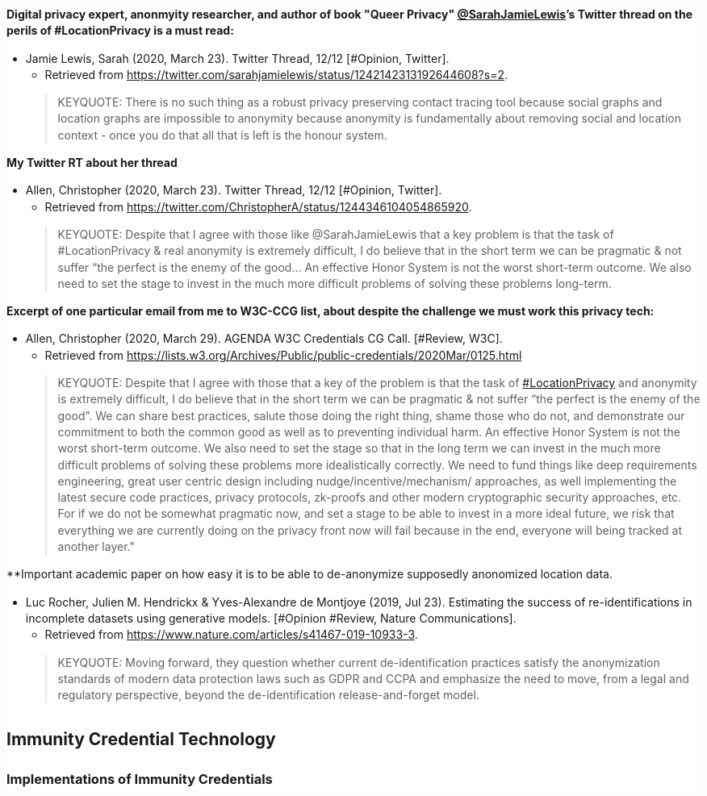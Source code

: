**Digital privacy expert, anonmyity researcher, and author of book "Queer Privacy" [@SarahJamieLewis](https://twitter.com/SarahJamieLewis)’s Twitter thread on the perils of #LocationPrivacy is a must read:**
* Jamie Lewis, Sarah (2020, March 23). Twitter Thread, 12/12 [#Opinion, Twitter].
  * Retrieved from https://twitter.com/sarahjamielewis/status/1242142313192644608?s=2.
  > KEYQUOTE: There is no such thing as a robust privacy preserving contact tracing tool because social graphs and location graphs are impossible to anonymity because anonymity is fundamentally about  removing social and location context - once you do that all that is left is the honour system.
  
**My Twitter RT about her thread**

* Allen, Christopher (2020, March 23). Twitter Thread, 12/12 [#Opinion, Twitter].
  * Retrieved from https://twitter.com/ChristopherA/status/1244346104054865920.
  > KEYQUOTE: Despite that I agree with those like @SarahJamieLewis that a key problem is that the task of #LocationPrivacy & real anonymity is extremely difficult, I do believe that in the short term we can be pragmatic & not suffer “the perfect is the enemy of the good… An effective Honor System is not the worst short-term outcome. We also need to set the stage to invest in the much more difficult problems of solving these problems long-term.

**Excerpt of one particular email from me to W3C-CCG list, about despite the challenge we must work this privacy tech:** 

* Allen, Christopher (2020, March 29). AGENDA W3C Credentials CG Call. [#Review, W3C].
  * Retrieved from https://lists.w3.org/Archives/Public/public-credentials/2020Mar/0125.html
  > KEYQUOTE: Despite that I agree with those that a key of the problem is that the task of [#LocationPrivacy](https://twitter.com/hashtag/LocationPrivacy) and anonymity is extremely difficult, I do believe that in the short term we can be pragmatic & not suffer “the perfect is the enemy of the good”. We can share best practices, salute those doing the right thing, shame those who do not, and demonstrate our commitment to both the common good as well as to preventing individual harm. An effective Honor System is not the worst short-term outcome.
  > We also need to set the stage so that in the long term we can invest in the much more difficult problems of solving these problems more idealistically correctly. We need to fund things like deep requirements engineering, great user centric design including nudge/incentive/mechanism/ approaches, as well implementing the latest secure code practices, privacy protocols, zk-proofs and other modern cryptographic security approaches, etc.
  > For if we do not be somewhat pragmatic now, and set a stage to be able to invest in a more ideal future, we risk that everything we are currently doing on the privacy front now will fail because in the end, everyone will being tracked at another layer."
  
**Important academic paper on how easy it is to be able to de-anonymize supposedly anonomized location data.
  
* Luc Rocher, Julien M. Hendrickx & Yves-Alexandre de Montjoye (2019, Jul 23). Estimating the success of re-identifications in incomplete datasets using generative models. [#Opinion #Review, Nature Communications].
  * Retrieved from https://www.nature.com/articles/s41467-019-10933-3.
  > KEYQUOTE: Moving forward, they question whether current de-identification practices satisfy the anonymization standards of modern data protection laws such as GDPR and CCPA and emphasize the need to move, from a legal and regulatory perspective, beyond the de-identification release-and-forget model.
  
## Immunity Credential Technology
  
### Implementations of Immunity Credentials
